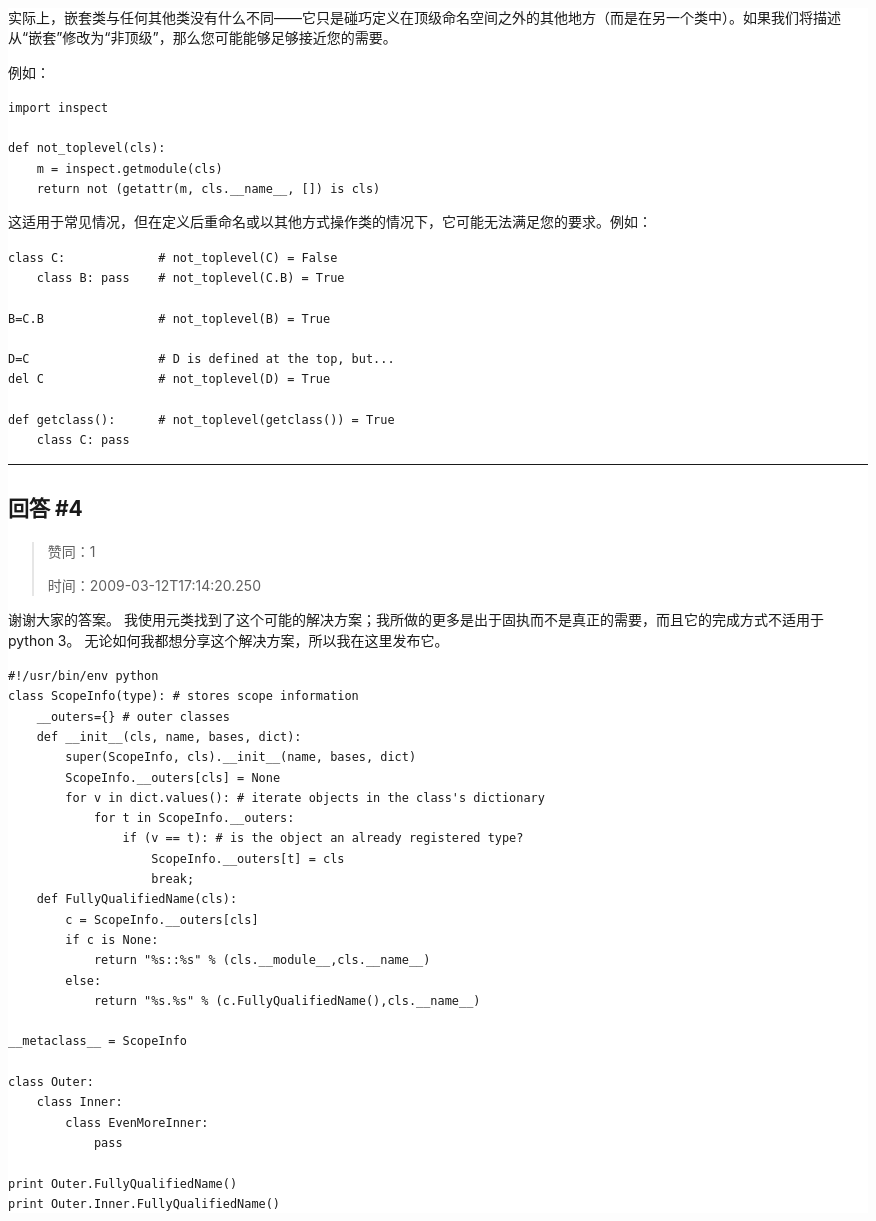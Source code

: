 实际上，嵌套类与任何其他类没有什么不同——它只是碰巧定义在顶级命名空间之外的其他地方（而是在另一个类中）。如果我们将描述从“嵌套”修改为“非顶级”，那么您可能能够足够接近您的需要。

例如：

```
import inspect

def not_toplevel(cls):
    m = inspect.getmodule(cls)
    return not (getattr(m, cls.__name__, []) is cls) 
```

这适用于常见情况，但在定义后重命名或以其他方式操作类的情况下，它可能无法满足您的要求。例如：

```
class C:             # not_toplevel(C) = False
    class B: pass    # not_toplevel(C.B) = True

B=C.B                # not_toplevel(B) = True

D=C                  # D is defined at the top, but...
del C                # not_toplevel(D) = True

def getclass():      # not_toplevel(getclass()) = True
    class C: pass 
```

* * *

## 回答 #4

> 赞同：1
> 
> 时间：2009-03-12T17:14:20.250

谢谢大家的答案。
我使用元类找到了这个可能的解决方案；我所做的更多是出于固执而不是真正的需要，而且它的完成方式不适用于 python 3。
无论如何我都想分享这个解决方案，所以我在这里发布它。

```
#!/usr/bin/env python
class ScopeInfo(type): # stores scope information
    __outers={} # outer classes
    def __init__(cls, name, bases, dict):
        super(ScopeInfo, cls).__init__(name, bases, dict)
        ScopeInfo.__outers[cls] = None
        for v in dict.values(): # iterate objects in the class's dictionary
            for t in ScopeInfo.__outers:
                if (v == t): # is the object an already registered type?
                    ScopeInfo.__outers[t] = cls
                    break;
    def FullyQualifiedName(cls):
        c = ScopeInfo.__outers[cls]
        if c is None:
            return "%s::%s" % (cls.__module__,cls.__name__)
        else:
            return "%s.%s" % (c.FullyQualifiedName(),cls.__name__)

__metaclass__ = ScopeInfo

class Outer:
    class Inner:
        class EvenMoreInner:
            pass

print Outer.FullyQualifiedName()
print Outer.Inner.FullyQualifiedName()
```